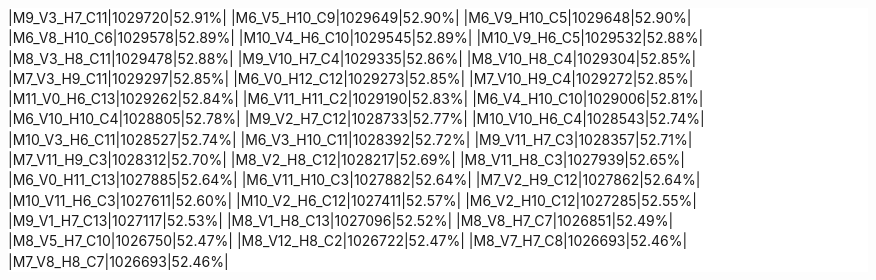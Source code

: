 |M9_V3_H7_C11|1029720|52.91%|
|M6_V5_H10_C9|1029649|52.90%|
|M6_V9_H10_C5|1029648|52.90%|
|M6_V8_H10_C6|1029578|52.89%|
|M10_V4_H6_C10|1029545|52.89%|
|M10_V9_H6_C5|1029532|52.88%|
|M8_V3_H8_C11|1029478|52.88%|
|M9_V10_H7_C4|1029335|52.86%|
|M8_V10_H8_C4|1029304|52.85%|
|M7_V3_H9_C11|1029297|52.85%|
|M6_V0_H12_C12|1029273|52.85%|
|M7_V10_H9_C4|1029272|52.85%|
|M11_V0_H6_C13|1029262|52.84%|
|M6_V11_H11_C2|1029190|52.83%|
|M6_V4_H10_C10|1029006|52.81%|
|M6_V10_H10_C4|1028805|52.78%|
|M9_V2_H7_C12|1028733|52.77%|
|M10_V10_H6_C4|1028543|52.74%|
|M10_V3_H6_C11|1028527|52.74%|
|M6_V3_H10_C11|1028392|52.72%|
|M9_V11_H7_C3|1028357|52.71%|
|M7_V11_H9_C3|1028312|52.70%|
|M8_V2_H8_C12|1028217|52.69%|
|M8_V11_H8_C3|1027939|52.65%|
|M6_V0_H11_C13|1027885|52.64%|
|M6_V11_H10_C3|1027882|52.64%|
|M7_V2_H9_C12|1027862|52.64%|
|M10_V11_H6_C3|1027611|52.60%|
|M10_V2_H6_C12|1027411|52.57%|
|M6_V2_H10_C12|1027285|52.55%|
|M9_V1_H7_C13|1027117|52.53%|
|M8_V1_H8_C13|1027096|52.52%|
|M8_V8_H7_C7|1026851|52.49%|
|M8_V5_H7_C10|1026750|52.47%|
|M8_V12_H8_C2|1026722|52.47%|
|M8_V7_H7_C8|1026693|52.46%|
|M7_V8_H8_C7|1026693|52.46%|